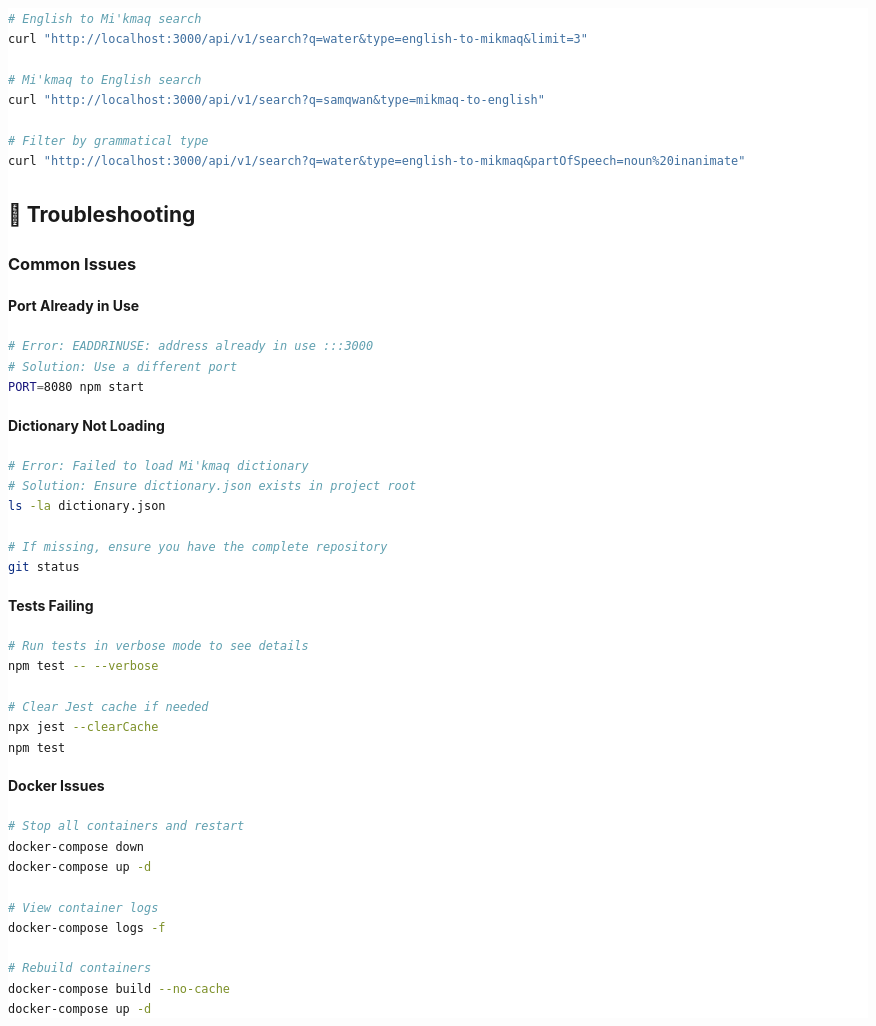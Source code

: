 ```bash
# English to Mi'kmaq search
curl "http://localhost:3000/api/v1/search?q=water&type=english-to-mikmaq&limit=3"

# Mi'kmaq to English search  
curl "http://localhost:3000/api/v1/search?q=samqwan&type=mikmaq-to-english"

# Filter by grammatical type
curl "http://localhost:3000/api/v1/search?q=water&type=english-to-mikmaq&partOfSpeech=noun%20inanimate"
```

## 🔧 Troubleshooting

### Common Issues

#### Port Already in Use
```bash
# Error: EADDRINUSE: address already in use :::3000
# Solution: Use a different port
PORT=8080 npm start
```

#### Dictionary Not Loading
```bash
# Error: Failed to load Mi'kmaq dictionary
# Solution: Ensure dictionary.json exists in project root
ls -la dictionary.json

# If missing, ensure you have the complete repository
git status
```

#### Tests Failing
```bash
# Run tests in verbose mode to see details
npm test -- --verbose

# Clear Jest cache if needed
npx jest --clearCache
npm test
```

#### Docker Issues
```bash
# Stop all containers and restart
docker-compose down
docker-compose up -d

# View container logs
docker-compose logs -f

# Rebuild containers
docker-compose build --no-cache
docker-compose up -d
```
